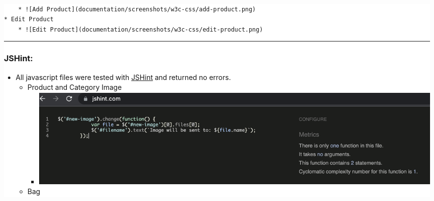         * ![Add Product](documentation/screenshots/w3c-css/add-product.png)
    * Edit Product
        * ![Edit Product](documentation/screenshots/w3c-css/edit-product.png)

---

### JSHint:
* All javascript files were tested with [JSHint](https://jshint.com/) and returned no errors.
    * Product and Category Image
        * ![Product and Category Image](documentation/screenshots/js-hint/image.png)
    * Bag